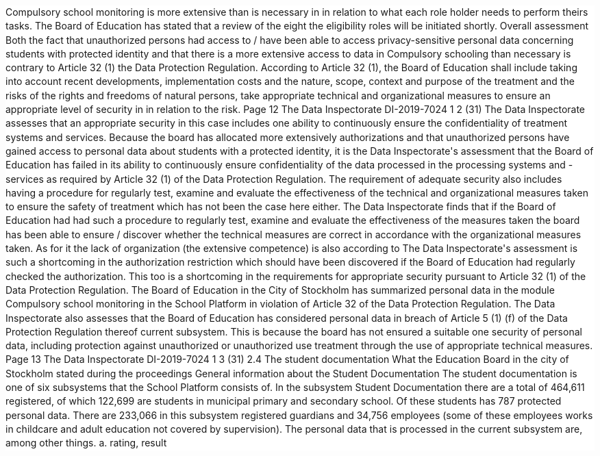 Compulsory school monitoring is more extensive than is necessary in
in relation to what each role holder needs to perform theirs
tasks. The Board of Education has stated that a review of the eight
the eligibility roles will be initiated shortly.
Overall assessment
Both the fact that unauthorized persons had access to / have been able to
access privacy-sensitive personal data concerning students with protected
identity and that there is a more extensive access to data in
Compulsory schooling than necessary is contrary to Article 32 (1)
the Data Protection Regulation. According to Article 32 (1), the Board of Education shall include
taking into account recent developments, implementation costs and
the nature, scope, context and purpose of the treatment and the risks of
the rights and freedoms of natural persons, take appropriate technical and
organizational measures to ensure an appropriate level of security in
in relation to the risk.
Page 12
The Data Inspectorate
DI-2019-7024
1 2 (31)
The Data Inspectorate assesses that an appropriate security in this case includes one
ability to continuously ensure the confidentiality of treatment systems
and services. Because the board has allocated more extensively
authorizations and that unauthorized persons have gained access to personal data about
students with a protected identity, it is the Data Inspectorate's assessment that
the Board of Education has failed in its ability to continuously ensure
confidentiality of the data processed in the processing systems and -
services as required by Article 32 (1) of the Data Protection Regulation.
The requirement of adequate security also includes having a procedure for
regularly test, examine and evaluate the effectiveness of the technical and
organizational measures taken to ensure the safety of treatment
which has not been the case here either. The Data Inspectorate finds that
if the Board of Education had had such a procedure to regularly
test, examine and evaluate the effectiveness of the measures taken
the board has been able to ensure / discover whether the technical measures are correct
in accordance with the organizational measures taken. As for it
the lack of organization (the extensive competence) is also according to
The Data Inspectorate's assessment is such a shortcoming in the authorization restriction
which should have been discovered if the Board of Education had regularly
checked the authorization. This too is a shortcoming in the requirements for appropriate security
pursuant to Article 32 (1) of the Data Protection Regulation.
The Board of Education in the City of Stockholm has summarized
personal data in the module Compulsory school monitoring in the School Platform in violation of
Article 32 of the Data Protection Regulation.
The Data Inspectorate also assesses that the Board of Education has considered
personal data in breach of Article 5 (1) (f) of the Data Protection Regulation thereof
current subsystem. This is because the board has not ensured a suitable one
security of personal data, including protection against unauthorized or unauthorized use
treatment through the use of appropriate technical measures.
Page 13
The Data Inspectorate
DI-2019-7024
1 3 (31)
2.4 The student documentation
What the Education Board in the city of Stockholm stated during the proceedings
General information about the Student Documentation
The student documentation is one of six subsystems that the School Platform consists of.
In the subsystem Student Documentation there are a total of 464,611 registered, of which
122,699 are students in municipal primary and secondary school. Of these students
has 787 protected personal data. There are 233,066 in this subsystem
registered guardians and 34,756 employees (some of these employees
works in childcare and adult education not covered by
supervision).
The personal data that is processed in the current subsystem are, among other things. a. rating, result